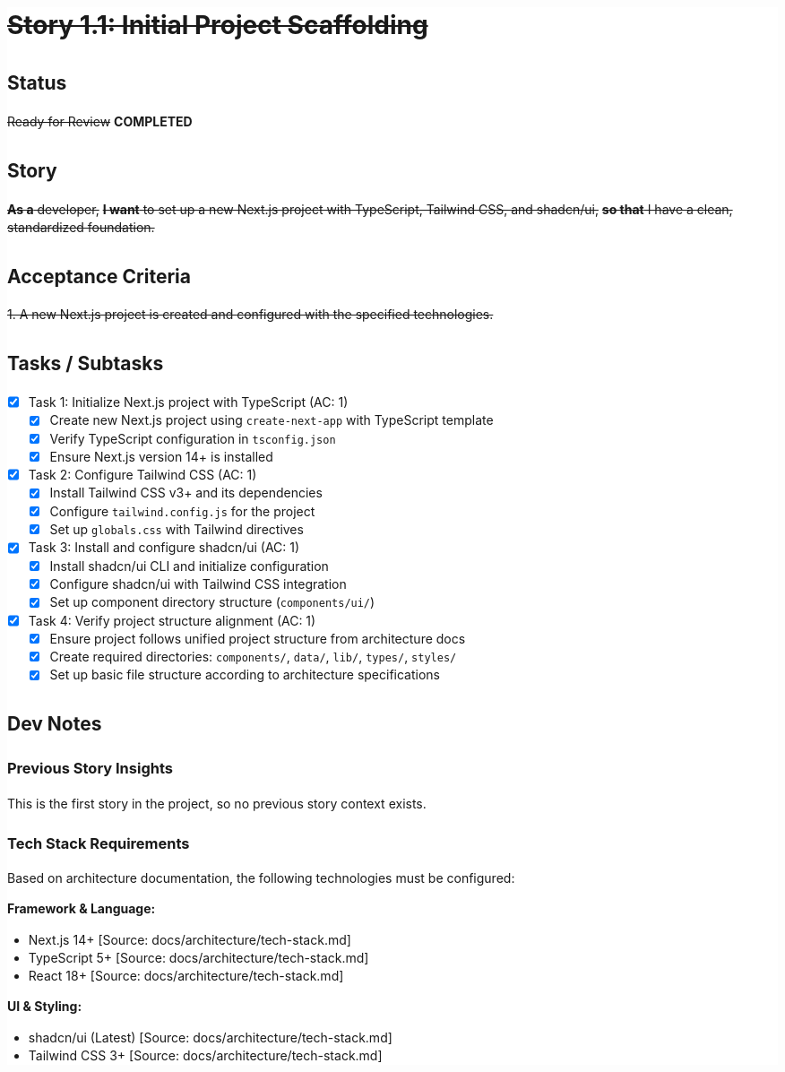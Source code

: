 # ~~Story 1.1: Initial Project Scaffolding~~

## Status
~~Ready for Review~~ **COMPLETED**

## Story
~~**As a** developer,~~
~~**I want** to set up a new Next.js project with TypeScript, Tailwind CSS, and shadcn/ui,~~
~~**so that** I have a clean, standardized foundation.~~

## Acceptance Criteria
~~1. A new Next.js project is created and configured with the specified technologies.~~

## Tasks / Subtasks
- [x] Task 1: Initialize Next.js project with TypeScript (AC: 1)
  - [x] Create new Next.js project using `create-next-app` with TypeScript template
  - [x] Verify TypeScript configuration in `tsconfig.json`
  - [x] Ensure Next.js version 14+ is installed
- [x] Task 2: Configure Tailwind CSS (AC: 1)
  - [x] Install Tailwind CSS v3+ and its dependencies
  - [x] Configure `tailwind.config.js` for the project
  - [x] Set up `globals.css` with Tailwind directives
- [x] Task 3: Install and configure shadcn/ui (AC: 1)
  - [x] Install shadcn/ui CLI and initialize configuration
  - [x] Configure shadcn/ui with Tailwind CSS integration
  - [x] Set up component directory structure (`components/ui/`)
- [x] Task 4: Verify project structure alignment (AC: 1)
  - [x] Ensure project follows unified project structure from architecture docs
  - [x] Create required directories: `components/`, `data/`, `lib/`, `types/`, `styles/`
  - [x] Set up basic file structure according to architecture specifications

## Dev Notes

### Previous Story Insights
This is the first story in the project, so no previous story context exists.

### Tech Stack Requirements
Based on architecture documentation, the following technologies must be configured:

**Framework & Language:**
- Next.js 14+ [Source: docs/architecture/tech-stack.md]
- TypeScript 5+ [Source: docs/architecture/tech-stack.md]
- React 18+ [Source: docs/architecture/tech-stack.md]

**UI & Styling:**
- shadcn/ui (Latest) [Source: docs/architecture/tech-stack.md]
- Tailwind CSS 3+ [Source: docs/architecture/tech-stack.md]
